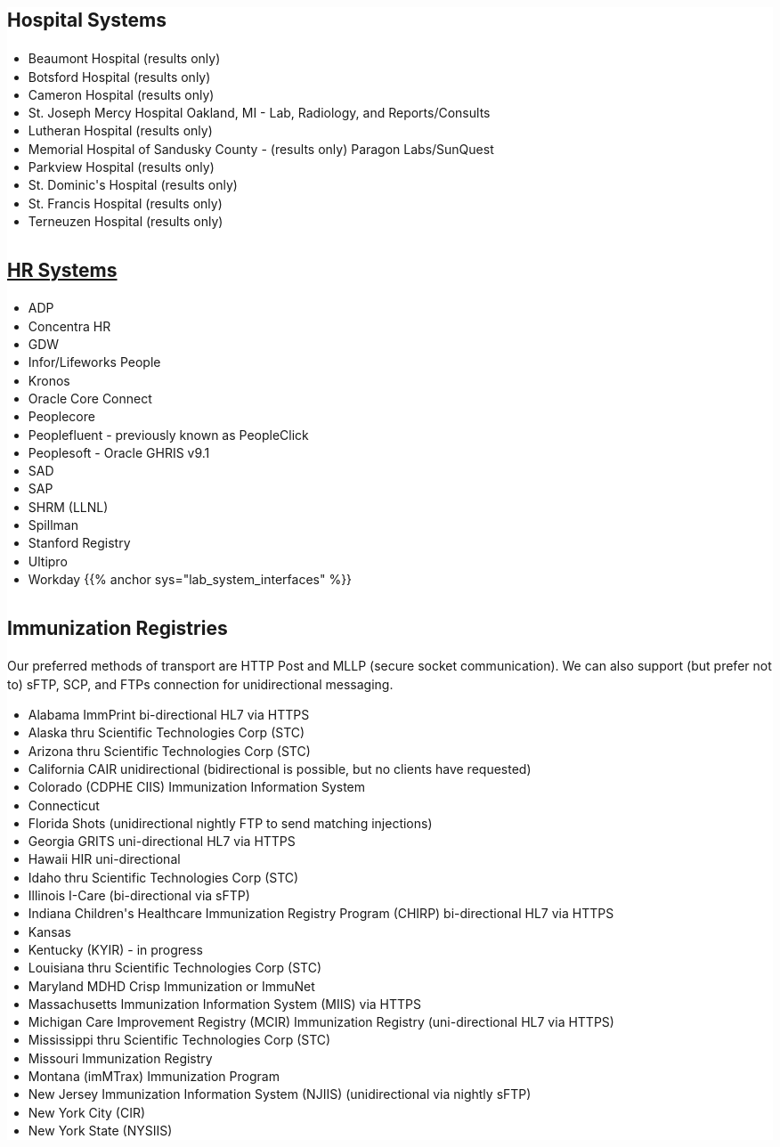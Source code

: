 ## **Hospital Systems**  

* Beaumont Hospital (results only)
* Botsford Hospital (results only)
* Cameron Hospital (results only)
* St. Joseph Mercy Hospital Oakland, MI - Lab, Radiology, and Reports/Consults
* Lutheran Hospital (results only)
* Memorial Hospital of Sandusky County - (results only) Paragon Labs/SunQuest
* Parkview Hospital (results only)
* St. Dominic's Hospital (results only)
* St. Francis Hospital (results only)
* Terneuzen Hospital (results only)
  
## [HR Systems](https://docs.google.com/spreadsheets/d/1VKNub0wfvgoHx3LTbfGrHapcie5zrHq6L-B7XpBHY98/edit#gid=0)  

* ADP
* Concentra HR
* GDW
* Infor/Lifeworks People
* Kronos
* Oracle Core Connect
* Peoplecore
* Peoplefluent - previously known as PeopleClick
* Peoplesoft - Oracle GHRIS v9.1
* SAD
* SAP
* SHRM (LLNL)
* Spillman
* Stanford Registry
* Ultipro
* Workday
{{% anchor sys="lab_system_interfaces" %}}

  
## Immunization Registries  

Our preferred methods of transport are HTTP Post and MLLP (secure socket communication). We can also support (but prefer not to) sFTP, SCP, and FTPs connection for unidirectional messaging.
* Alabama ImmPrint bi-directional HL7 via HTTPS
* Alaska thru Scientific Technologies Corp (STC)
* Arizona thru Scientific Technologies Corp (STC)
* California CAIR unidirectional (bidirectional is possible, but no clients have requested)
* Colorado (CDPHE CIIS) Immunization Information System
* Connecticut
* Florida Shots (unidirectional nightly FTP to send matching injections)
* Georgia GRITS uni-directional HL7 via HTTPS
* Hawaii HIR uni-directional 
* Idaho thru Scientific Technologies Corp (STC)
* Illinois I-Care (bi-directional via sFTP)
* Indiana Children's Healthcare Immunization Registry Program (CHIRP) bi-directional HL7 via HTTPS
* Kansas
* Kentucky (KYIR) - in progress
* Louisiana thru Scientific Technologies Corp (STC)
* Maryland MDHD Crisp Immunization or ImmuNet
* Massachusetts Immunization Information System (MIIS) via HTTPS
* Michigan Care Improvement Registry (MCIR) Immunization Registry (uni-directional HL7 via HTTPS)
* Mississippi thru Scientific Technologies Corp (STC)
* Missouri Immunization Registry
* Montana (imMTrax) Immunization Program
* New Jersey Immunization Information System (NJIIS) (unidirectional via nightly sFTP)
* New York City (CIR)
* New York State (NYSIIS)